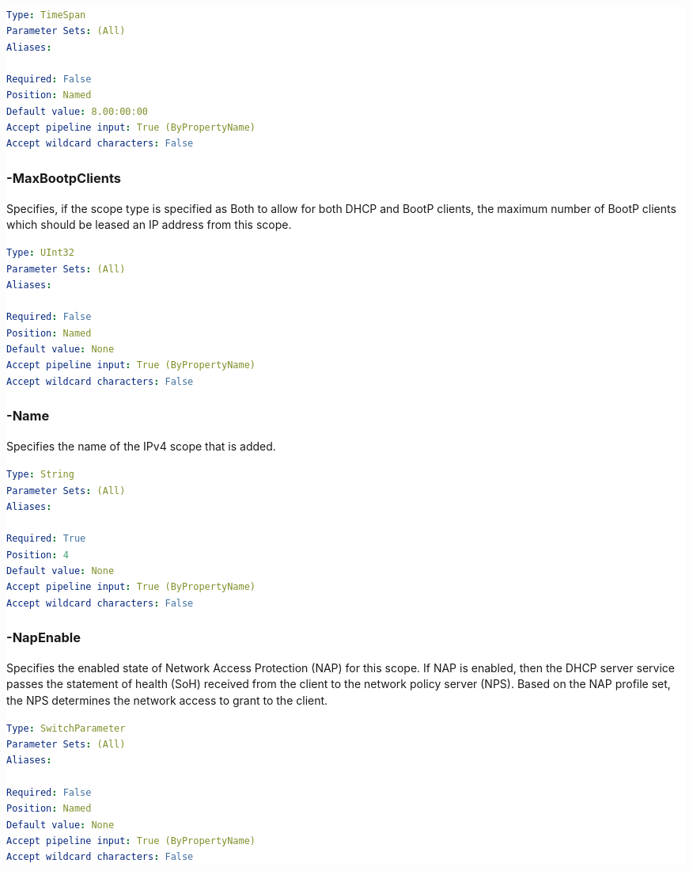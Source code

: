 ```yaml
Type: TimeSpan
Parameter Sets: (All)
Aliases: 

Required: False
Position: Named
Default value: 8.00:00:00
Accept pipeline input: True (ByPropertyName)
Accept wildcard characters: False
```

### -MaxBootpClients
Specifies, if the scope type is specified as Both to allow for both DHCP and BootP clients, the maximum number of BootP clients which should be leased an IP address from this scope.

```yaml
Type: UInt32
Parameter Sets: (All)
Aliases: 

Required: False
Position: Named
Default value: None
Accept pipeline input: True (ByPropertyName)
Accept wildcard characters: False
```

### -Name
Specifies the name of the IPv4 scope that is added.

```yaml
Type: String
Parameter Sets: (All)
Aliases: 

Required: True
Position: 4
Default value: None
Accept pipeline input: True (ByPropertyName)
Accept wildcard characters: False
```

### -NapEnable
Specifies the enabled state of Network Access Protection (NAP) for this scope.
If NAP is enabled, then the DHCP server service passes the statement of health (SoH) received from the client to the network policy server (NPS).
Based on the NAP profile set, the NPS determines the network access to grant to the client.

```yaml
Type: SwitchParameter
Parameter Sets: (All)
Aliases: 

Required: False
Position: Named
Default value: None
Accept pipeline input: True (ByPropertyName)
Accept wildcard characters: False
```
